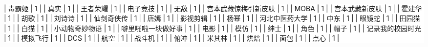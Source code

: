 | 毒霸姬 | 1 |
| 真实 | 1 |
| 王者荣耀 | 1 |
| 电子竞技 | 1 |
| 无敌 | 1 |
| 宫本武藏惊梅引新皮肤 | 1 |
| MOBA | 1 |
| 宫本武藏新皮肤 | 1 |
| 霍建华 | 1 |
| 胡歌 | 1 |
| 刘诗诗 | 1 |
| 仙剑奇侠传 | 1 |
| 唐嫣 | 1 |
| 影视剪辑 | 1 |
| 杨幂 | 1 |
| 河北中医药大学 | 1 |
| 中东 | 1 |
| 眼镜蛇 | 1 |
| 田园猫 | 1 |
| 白猫 | 1 |
| 小动物奇妙物语 | 1 |
| 噼里啪啦一块做好事 | 1 |
| 电影 | 1 |
| 模仿 | 1 |
| 绅士 | 1 |
| 角色 | 1 |
| 帽子 | 1 |
| 记录我的校园时光 | 1 |
| 模拟飞行 | 1 |
| DCS | 1 |
| 航空 | 1 |
| 战斗机 | 1 |
| 俯冲 | 1 |
| 米其林 | 1 |
| 烘焙 | 1 |
| 面包 | 1 |
| 点心 | 1 |